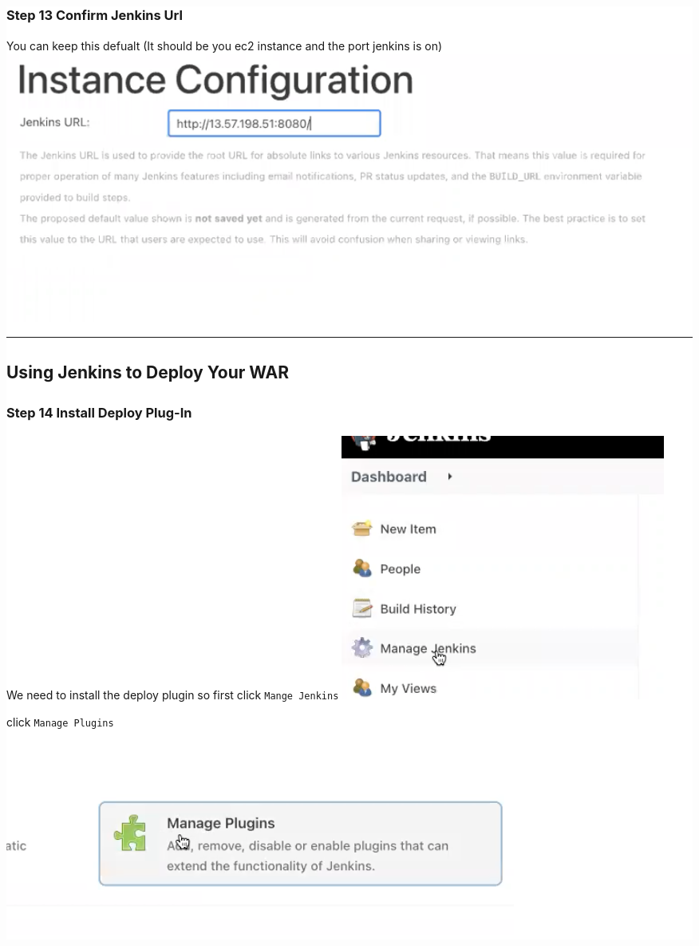 ### Step 13 Confirm Jenkins Url
You can keep this defualt (It should be you ec2 instance and the port jenkins is on)
![](../img/ec2-jenkins-step13.png)

---
## Using Jenkins to Deploy Your WAR

### Step 14 Install Deploy Plug-In
We need to install the deploy plugin so first
click `Mange Jenkins`
![](../img/ec2-jenkins-step14.1.png)

click `Manage Plugins`

![](../img/ec2-jenkins-step14.2.png)
